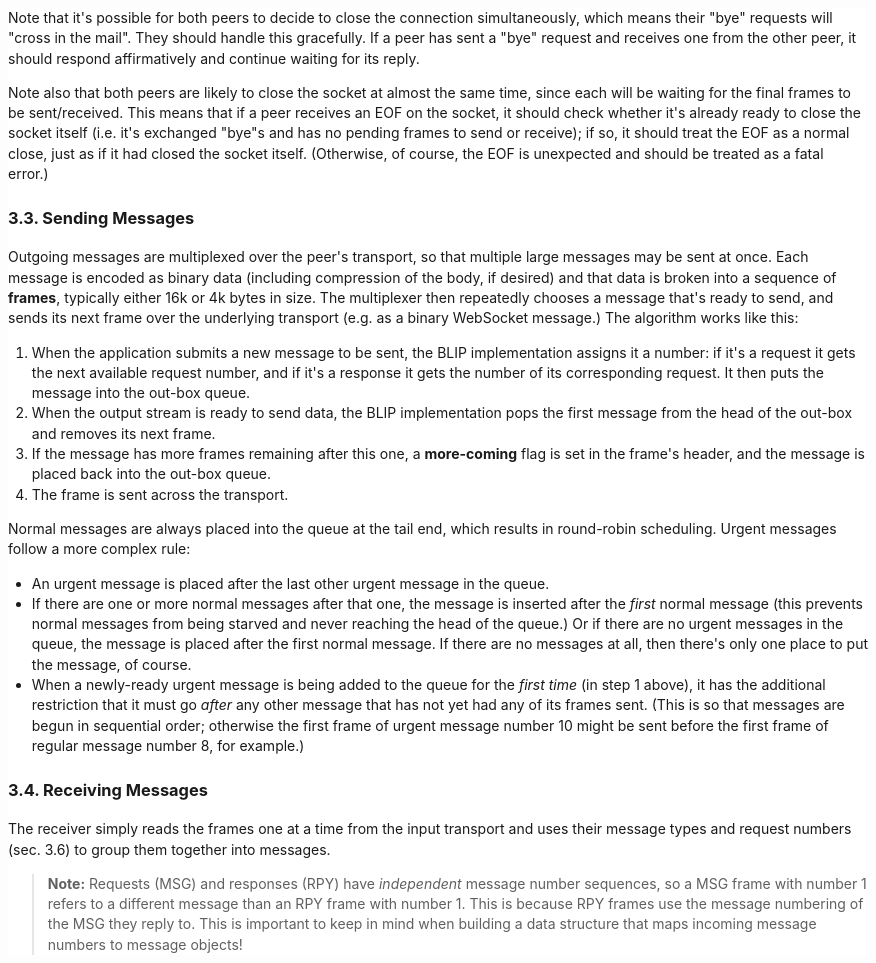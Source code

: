 Note that it's possible for both peers to decide to close the connection simultaneously, which means their "bye" requests will "cross in the mail". They should handle this gracefully. If a peer has sent a "bye" request and receives one from the other peer, it should respond affirmatively and continue waiting for its reply.

Note also that both peers are likely to close the socket at almost the same time, since each will be waiting for the final frames to be sent/received. This means that if a peer receives an EOF on the socket, it should check whether it's already ready to close the socket itself (i.e. it's exchanged "bye"s and has no pending frames to send or receive); if so, it should treat the EOF as a normal close, just as if it had closed the socket itself. (Otherwise, of course, the EOF is unexpected and should be treated as a fatal error.)

### 3.3. Sending Messages

Outgoing messages are multiplexed over the peer's transport, so that multiple large messages may be sent at once. Each message is encoded as binary data (including compression of the body, if desired) and that data is broken into a sequence of **frames**, typically either 16k or 4k bytes in size. The multiplexer then repeatedly chooses a message that's ready to send, and sends its next frame over the underlying transport (e.g. as a binary WebSocket message.) The algorithm works like this:

1. When the application submits a new message to be sent, the BLIP implementation assigns it a number: if it's a request it gets the next available request number, and if it's a response it gets the number of its corresponding request. It then puts the message into the out-box queue.
2. When the output stream is ready to send data, the BLIP implementation pops the first message from the head of the out-box and removes its next frame.
3. If the message has more frames remaining after this one, a **more-coming** flag is set in the frame's header, and the message is placed back into the out-box queue.
4. The frame is sent across the transport.

Normal messages are always placed into the queue at the tail end, which results in round-robin scheduling. Urgent messages follow a more complex rule:

* An urgent message is placed after the last other urgent message in the queue. 
* If there are one or more normal messages after that one, the message is inserted after the _first_ normal message (this prevents normal messages from being starved and never reaching the head of the queue.) Or if there are no urgent messages in the queue, the message is placed after the first normal message. If there are no messages at all, then there's only one place to put the message, of course.
* When a newly-ready urgent message is being added to the queue for the _first time_ (in step 1 above), it has the additional restriction that it must go _after_ any other message that has not yet had any of its frames sent. (This is so that messages are begun in sequential order; otherwise the first frame of urgent message number 10 might be sent before the first frame of regular message number 8, for example.)

### 3.4. Receiving Messages

The receiver simply reads the frames one at a time from the input transport and uses their message types and request numbers (sec. 3.6) to group them together into messages.

>**Note:** Requests (MSG) and responses (RPY) have _independent_ message number sequences, so a MSG frame with number 1 refers to a different message than an RPY frame with number 1. This is because RPY frames use the message numbering of the MSG they reply to. This is important to keep in mind when building a data structure that maps incoming message numbers to message objects!
